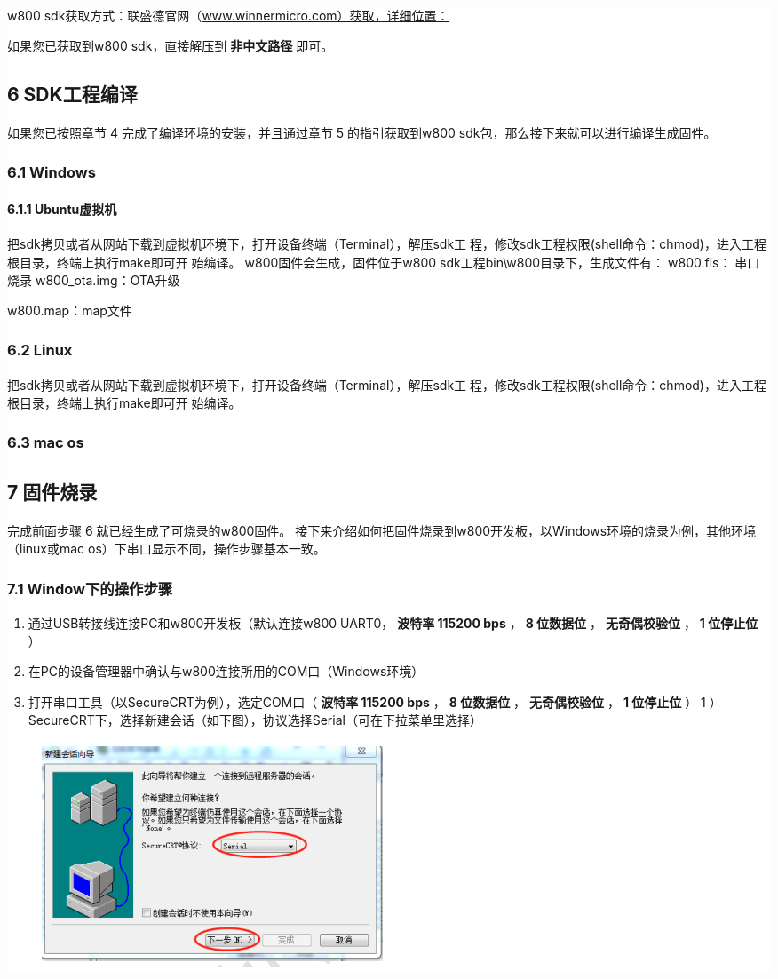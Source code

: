 w800 sdk获取方式：联盛德官网（www.winnermicro.com）获取，详细位置：

如果您已获取到w800 sdk，直接解压到 **非中文路径** 即可。

## 6 SDK工程编译

如果您已按照章节 4 完成了编译环境的安装，并且通过章节 5 的指引获取到w800 sdk包，那么接下来就可以进行编译生成固件。

### 6.1 Windows

#### 6.1.1 Ubuntu虚拟机

把sdk拷贝或者从网站下载到虚拟机环境下，打开设备终端（Terminal），解压sdk工
程，修改sdk工程权限(shell命令：chmod)，进入工程根目录，终端上执行make即可开
始编译。
w800固件会生成，固件位于w800 sdk工程bin\w800目录下，生成文件有：
w800.fls： 串口烧录
w800_ota.img：OTA升级

w800.map：map文件

### 6.2 Linux

把sdk拷贝或者从网站下载到虚拟机环境下，打开设备终端（Terminal），解压sdk工
程，修改sdk工程权限(shell命令：chmod)，进入工程根目录，终端上执行make即可开
始编译。

### 6.3 mac os

## 7 固件烧录

完成前面步骤 6 就已经生成了可烧录的w800固件。
接下来介绍如何把固件烧录到w800开发板，以Windows环境的烧录为例，其他环境（linux或mac os）下串口显示不同，操作步骤基本一致。

### 7.1 Window下的操作步骤

1. 通过USB转接线连接PC和w800开发板（默认连接w800 UART0， **波特率 115200 bps** ，
   **8 位数据位** ， **无奇偶校验位** ， **1 位停止位** ）
   
2. 在PC的设备管理器中确认与w800连接所用的COM口（Windows环境）

3. 打开串口工具（以SecureCRT为例），选定COM口（ **波特率 115200 bps** ， **8 位数据位** ，
   **无奇偶校验位** ， **1 位停止位** ）
   1 ） SecureCRT下，选择新建会话（如下图），协议选择Serial（可在下拉菜单里选择）
   
   ![image-20201028171022321](https://github.com/SmartArduino/zhdocs/raw/master/zhW_Series/W800/Start/image-20201028171022321.png)
   